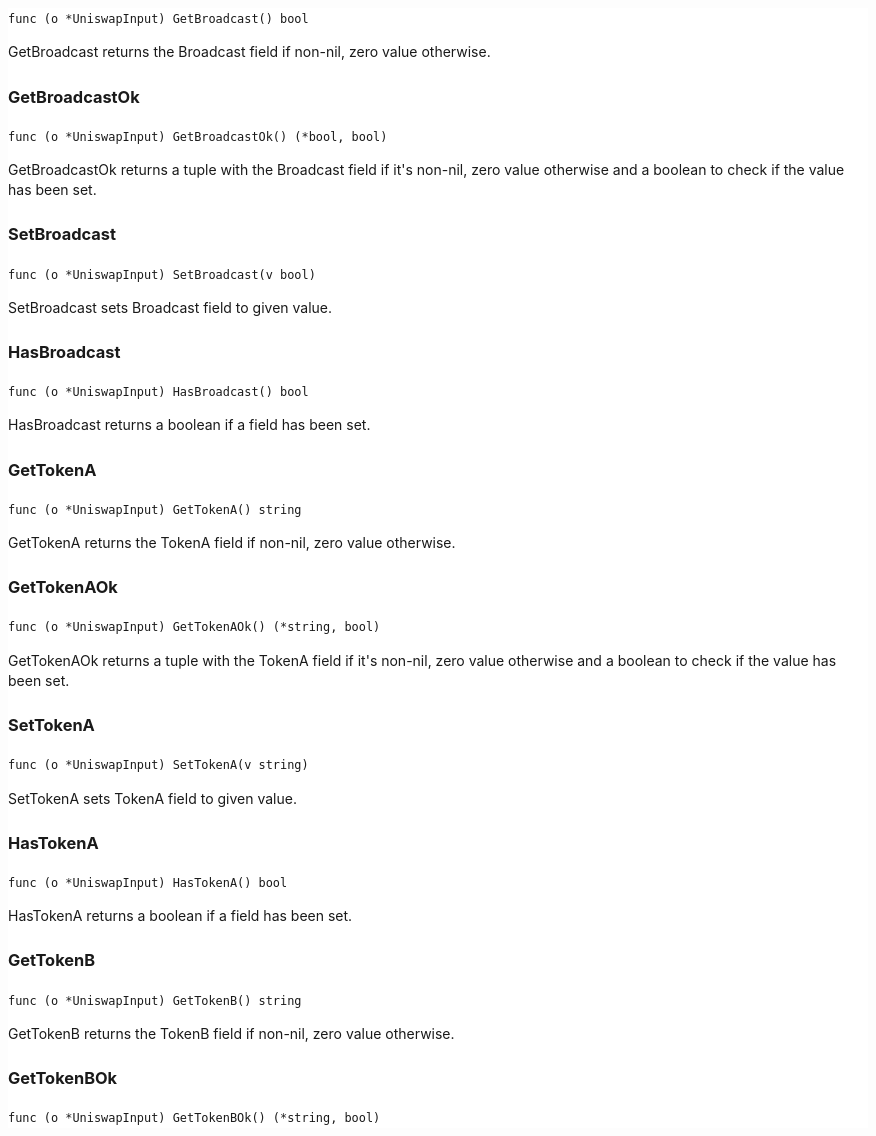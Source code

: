 `func (o *UniswapInput) GetBroadcast() bool`

GetBroadcast returns the Broadcast field if non-nil, zero value otherwise.

### GetBroadcastOk

`func (o *UniswapInput) GetBroadcastOk() (*bool, bool)`

GetBroadcastOk returns a tuple with the Broadcast field if it's non-nil, zero value otherwise
and a boolean to check if the value has been set.

### SetBroadcast

`func (o *UniswapInput) SetBroadcast(v bool)`

SetBroadcast sets Broadcast field to given value.

### HasBroadcast

`func (o *UniswapInput) HasBroadcast() bool`

HasBroadcast returns a boolean if a field has been set.

### GetTokenA

`func (o *UniswapInput) GetTokenA() string`

GetTokenA returns the TokenA field if non-nil, zero value otherwise.

### GetTokenAOk

`func (o *UniswapInput) GetTokenAOk() (*string, bool)`

GetTokenAOk returns a tuple with the TokenA field if it's non-nil, zero value otherwise
and a boolean to check if the value has been set.

### SetTokenA

`func (o *UniswapInput) SetTokenA(v string)`

SetTokenA sets TokenA field to given value.

### HasTokenA

`func (o *UniswapInput) HasTokenA() bool`

HasTokenA returns a boolean if a field has been set.

### GetTokenB

`func (o *UniswapInput) GetTokenB() string`

GetTokenB returns the TokenB field if non-nil, zero value otherwise.

### GetTokenBOk

`func (o *UniswapInput) GetTokenBOk() (*string, bool)`
